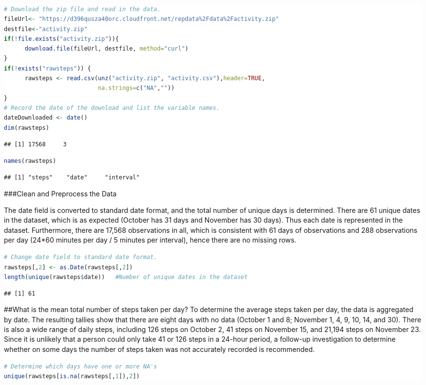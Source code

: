 
```r
# Download the zip file and read in the data.
fileUrl<- "https://d396qusza40orc.cloudfront.net/repdata%2Fdata%2Factivity.zip"
destfile<-"activity.zip"
if(!file.exists("activity.zip")){
      download.file(fileUrl, destfile, method="curl")
} 
if(!exists("rawsteps")) {
      rawsteps <- read.csv(unz("activity.zip", "activity.csv"),header=TRUE,
                           na.strings=c("NA",""))
}
# Record the date of the download and list the variable names.
dateDownloaded <- date()  
dim(rawsteps)
```

```
## [1] 17568     3
```

```r
names(rawsteps)
```

```
## [1] "steps"    "date"     "interval"
```

###Clean and Preprocess the Data

The date field is converted to standard date format, and the total number of unique days is determined.   There are 61 unique dates in the dataset, which is as expected (October has 31 days and November has 30 days). Thus each date is represented in the dataset. Furthermore, there are 17,568 observations in all, which is consistent with 61 days of observations and 288 observations per day (24*60 minutes per day / 5 minutes per interval), hence there are no missing rows. 

```r
# Change date field to standard date format.
rawsteps[,2] <- as.Date(rawsteps[,2])
length(unique(rawsteps$date))   #Number of unique dates in the dataset
```

```
## [1] 61
```

##What is the mean total number of steps taken per day?
To determine the average steps taken per day, the data is aggregated by date. The resulting tallies show that there are eight days with no data (October 1 and 8; November 1, 4, 9, 10, 14, and 30). There is also a wide range of daily steps, including 126 steps on October 2, 41 steps on November 15, and 21,194 steps on November 23.  Since it is unlikely that a person could only take 41 or 126 steps in a 24-hour period, a follow-up investigation to determine whether on some days the number of steps taken was not accurately recorded is recommended.


```r
# Determine which days have one or more NA's
unique(rawsteps[is.na(rawsteps[,1]),2])
```
